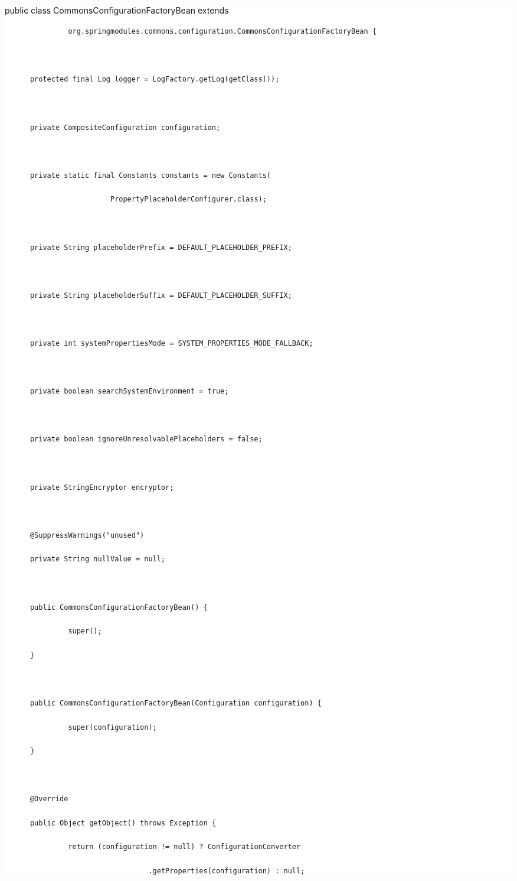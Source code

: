 public class CommonsConfigurationFactoryBean extends

                   org.springmodules.commons.configuration.CommonsConfigurationFactoryBean {

 

          protected final Log logger = LogFactory.getLog(getClass());

 

          private CompositeConfiguration configuration;

 

          private static final Constants constants = new Constants(

                             PropertyPlaceholderConfigurer.class);

 

          private String placeholderPrefix = DEFAULT_PLACEHOLDER_PREFIX;

 

          private String placeholderSuffix = DEFAULT_PLACEHOLDER_SUFFIX;

 

          private int systemPropertiesMode = SYSTEM_PROPERTIES_MODE_FALLBACK;

 

          private boolean searchSystemEnvironment = true;

 

          private boolean ignoreUnresolvablePlaceholders = false;

 

          private StringEncryptor encryptor;

 

          @SuppressWarnings("unused")

          private String nullValue = null;

 

          public CommonsConfigurationFactoryBean() {

                   super();

          }

 

          public CommonsConfigurationFactoryBean(Configuration configuration) {

                   super(configuration);

          }

 

          @Override

          public Object getObject() throws Exception {

                   return (configuration != null) ? ConfigurationConverter

                                      .getProperties(configuration) : null;
